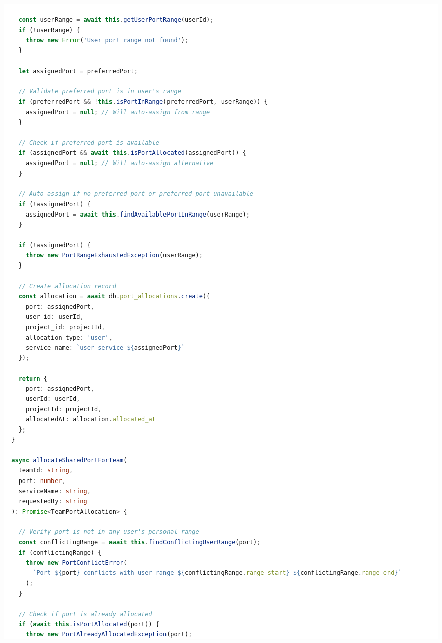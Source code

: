 ```typescript
    
    const userRange = await this.getUserPortRange(userId);
    if (!userRange) {
      throw new Error('User port range not found');
    }

    let assignedPort = preferredPort;

    // Validate preferred port is in user's range
    if (preferredPort && !this.isPortInRange(preferredPort, userRange)) {
      assignedPort = null; // Will auto-assign from range
    }

    // Check if preferred port is available
    if (assignedPort && await this.isPortAllocated(assignedPort)) {
      assignedPort = null; // Will auto-assign alternative
    }

    // Auto-assign if no preferred port or preferred port unavailable
    if (!assignedPort) {
      assignedPort = await this.findAvailablePortInRange(userRange);
    }

    if (!assignedPort) {
      throw new PortRangeExhaustedException(userRange);
    }

    // Create allocation record
    const allocation = await db.port_allocations.create({
      port: assignedPort,
      user_id: userId,
      project_id: projectId,
      allocation_type: 'user',
      service_name: `user-service-${assignedPort}`
    });

    return {
      port: assignedPort,
      userId: userId,
      projectId: projectId,
      allocatedAt: allocation.allocated_at
    };
  }

  async allocateSharedPortForTeam(
    teamId: string,
    port: number,
    serviceName: string,
    requestedBy: string
  ): Promise<TeamPortAllocation> {
    
    // Verify port is not in any user's personal range
    const conflictingRange = await this.findConflictingUserRange(port);
    if (conflictingRange) {
      throw new PortConflictError(
        `Port ${port} conflicts with user range ${conflictingRange.range_start}-${conflictingRange.range_end}`
      );
    }

    // Check if port is already allocated
    if (await this.isPortAllocated(port)) {
      throw new PortAlreadyAllocatedException(port);
```